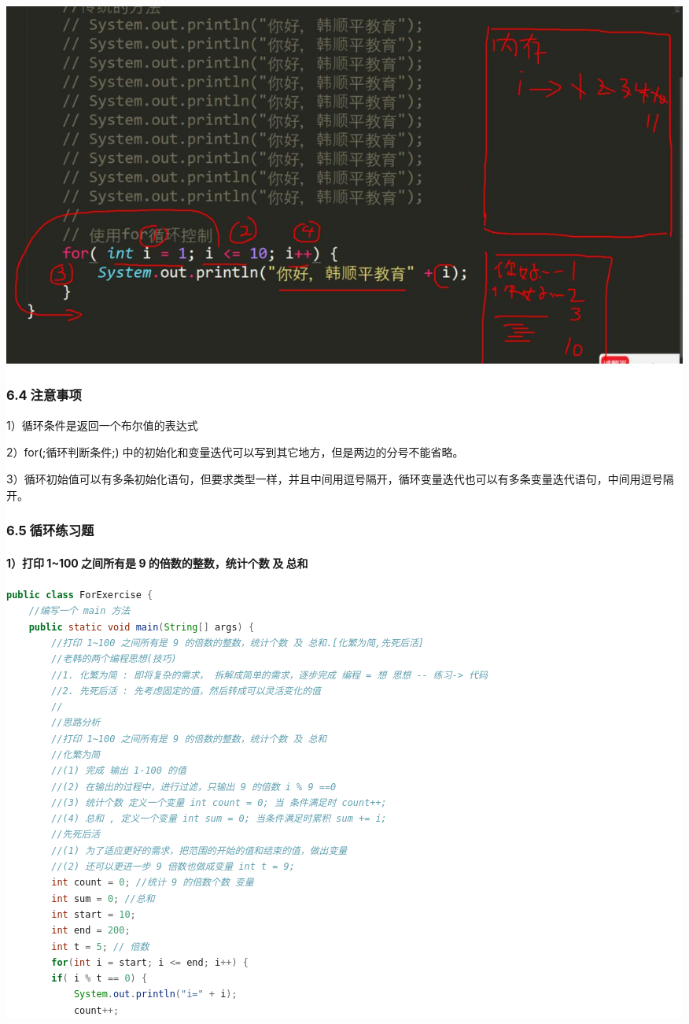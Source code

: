 ![](image/内存分析图.png)

### 6.4 注意事项

1）循环条件是返回一个布尔值的表达式

2）for(;循环判断条件;) 中的初始化和变量迭代可以写到其它地方，但是两边的分号不能省略。

3）循环初始值可以有多条初始化语句，但要求类型一样，并且中间用逗号隔开，循环变量迭代也可以有多条变量迭代语句，中间用逗号隔开。

### 6.5 循环练习题

#### 1）打印 1~100 之间所有是 9 的倍数的整数，统计个数 及 总和

```java
public class ForExercise {
    //编写一个 main 方法
    public static void main(String[] args) {
        //打印 1~100 之间所有是 9 的倍数的整数，统计个数 及 总和.[化繁为简,先死后活]
        //老韩的两个编程思想(技巧)
        //1. 化繁为简 : 即将复杂的需求， 拆解成简单的需求，逐步完成 编程 = 想 思想 -- 练习-> 代码
        //2. 先死后活 : 先考虑固定的值，然后转成可以灵活变化的值
        //
        //思路分析
        //打印 1~100 之间所有是 9 的倍数的整数，统计个数 及 总和
        //化繁为简
        //(1) 完成 输出 1-100 的值
        //(2) 在输出的过程中，进行过滤，只输出 9 的倍数 i % 9 ==0
        //(3) 统计个数 定义一个变量 int count = 0; 当 条件满足时 count++;
        //(4) 总和 , 定义一个变量 int sum = 0; 当条件满足时累积 sum += i;
        //先死后活
        //(1) 为了适应更好的需求，把范围的开始的值和结束的值，做出变量
        //(2) 还可以更进一步 9 倍数也做成变量 int t = 9;
        int count = 0; //统计 9 的倍数个数 变量
        int sum = 0; //总和
        int start = 10;
        int end = 200;
        int t = 5; // 倍数
        for(int i = start; i <= end; i++) {
        if( i % t == 0) {
        	System.out.println("i=" + i);
        	count++;
```
